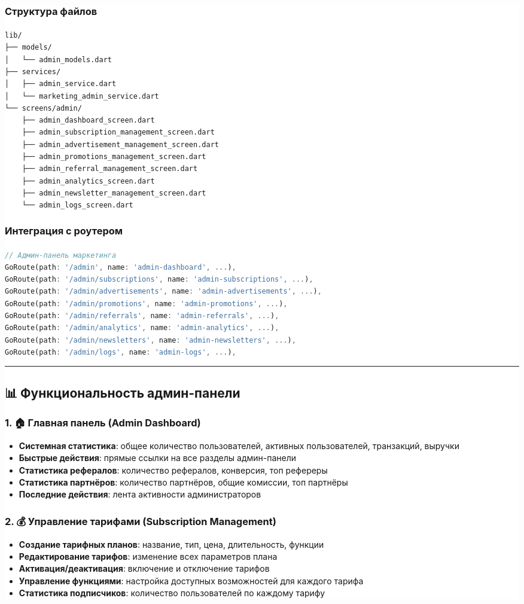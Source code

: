 ### Структура файлов
```
lib/
├── models/
│   └── admin_models.dart
├── services/
│   ├── admin_service.dart
│   └── marketing_admin_service.dart
└── screens/admin/
    ├── admin_dashboard_screen.dart
    ├── admin_subscription_management_screen.dart
    ├── admin_advertisement_management_screen.dart
    ├── admin_promotions_management_screen.dart
    ├── admin_referral_management_screen.dart
    ├── admin_analytics_screen.dart
    ├── admin_newsletter_management_screen.dart
    └── admin_logs_screen.dart
```

### Интеграция с роутером
```dart
// Админ-панель маркетинга
GoRoute(path: '/admin', name: 'admin-dashboard', ...),
GoRoute(path: '/admin/subscriptions', name: 'admin-subscriptions', ...),
GoRoute(path: '/admin/advertisements', name: 'admin-advertisements', ...),
GoRoute(path: '/admin/promotions', name: 'admin-promotions', ...),
GoRoute(path: '/admin/referrals', name: 'admin-referrals', ...),
GoRoute(path: '/admin/analytics', name: 'admin-analytics', ...),
GoRoute(path: '/admin/newsletters', name: 'admin-newsletters', ...),
GoRoute(path: '/admin/logs', name: 'admin-logs', ...),
```

---

## 📊 Функциональность админ-панели

### 1. 🏠 Главная панель (Admin Dashboard)
- **Системная статистика**: общее количество пользователей, активных пользователей, транзакций, выручки
- **Быстрые действия**: прямые ссылки на все разделы админ-панели
- **Статистика рефералов**: количество рефералов, конверсия, топ рефереры
- **Статистика партнёров**: количество партнёров, общие комиссии, топ партнёры
- **Последние действия**: лента активности администраторов

### 2. 💰 Управление тарифами (Subscription Management)
- **Создание тарифных планов**: название, тип, цена, длительность, функции
- **Редактирование тарифов**: изменение всех параметров плана
- **Активация/деактивация**: включение и отключение тарифов
- **Управление функциями**: настройка доступных возможностей для каждого тарифа
- **Статистика подписчиков**: количество пользователей по каждому тарифу
